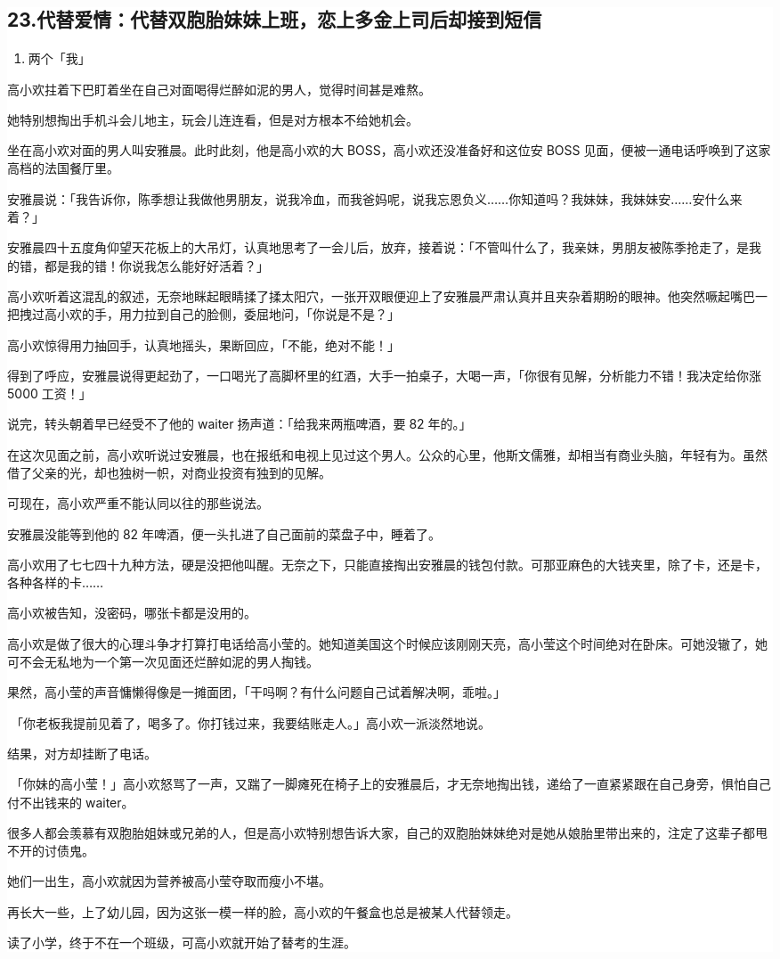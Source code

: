 ## 23.代替爱情：代替双胞胎妹妹上班，恋上多金上司后却接到短信
1. 两个「我」


高小欢拄着下巴盯着坐在自己对面喝得烂醉如泥的男人，觉得时间甚是难熬。


她特别想掏出手机斗会儿地主，玩会儿连连看，但是对方根本不给她机会。


坐在高小欢对面的男人叫安雅晨。此时此刻，他是高小欢的大 BOSS，高小欢还没准备好和这位安 BOSS 见面，便被一通电话呼唤到了这家高档的法国餐厅里。


安雅晨说：「我告诉你，陈季想让我做他男朋友，说我冷血，而我爸妈呢，说我忘恩负义……你知道吗？我妹妹，我妹妹安……安什么来着？」


安雅晨四十五度角仰望天花板上的大吊灯，认真地思考了一会儿后，放弃，接着说：「不管叫什么了，我亲妹，男朋友被陈季抢走了，是我的错，都是我的错！你说我怎么能好好活着？」


高小欢听着这混乱的叙述，无奈地眯起眼睛揉了揉太阳穴，一张开双眼便迎上了安雅晨严肃认真并且夹杂着期盼的眼神。他突然噘起嘴巴一把拽过高小欢的手，用力拉到自己的脸侧，委屈地问，「你说是不是？」


高小欢惊得用力抽回手，认真地摇头，果断回应，「不能，绝对不能！」


得到了呼应，安雅晨说得更起劲了，一口喝光了高脚杯里的红酒，大手一拍桌子，大喝一声，「你很有见解，分析能力不错！我决定给你涨 5000 工资！」


说完，转头朝着早已经受不了他的 waiter 扬声道：「给我来两瓶啤酒，要 82 年的。」


在这次见面之前，高小欢听说过安雅晨，也在报纸和电视上见过这个男人。公众的心里，他斯文儒雅，却相当有商业头脑，年轻有为。虽然借了父亲的光，却也独树一帜，对商业投资有独到的见解。


可现在，高小欢严重不能认同以往的那些说法。


安雅晨没能等到他的 82 年啤酒，便一头扎进了自己面前的菜盘子中，睡着了。


高小欢用了七七四十九种方法，硬是没把他叫醒。无奈之下，只能直接掏出安雅晨的钱包付款。可那亚麻色的大钱夹里，除了卡，还是卡，各种各样的卡……


高小欢被告知，没密码，哪张卡都是没用的。


高小欢是做了很大的心理斗争才打算打电话给高小莹的。她知道美国这个时候应该刚刚天亮，高小莹这个时间绝对在卧床。可她没辙了，她可不会无私地为一个第一次见面还烂醉如泥的男人掏钱。


果然，高小莹的声音慵懒得像是一摊面团，「干吗啊？有什么问题自己试着解决啊，乖啦。」


 「你老板我提前见着了，喝多了。你打钱过来，我要结账走人。」高小欢一派淡然地说。


结果，对方却挂断了电话。


 「你妹的高小莹！」高小欢怒骂了一声，又踹了一脚瘫死在椅子上的安雅晨后，才无奈地掏出钱，递给了一直紧紧跟在自己身旁，惧怕自己付不出钱来的 waiter。


很多人都会羡慕有双胞胎姐妹或兄弟的人，但是高小欢特别想告诉大家，自己的双胞胎妹妹绝对是她从娘胎里带出来的，注定了这辈子都甩不开的讨债鬼。


她们一出生，高小欢就因为营养被高小莹夺取而瘦小不堪。


再长大一些，上了幼儿园，因为这张一模一样的脸，高小欢的午餐盒也总是被某人代替领走。


读了小学，终于不在一个班级，可高小欢就开始了替考的生涯。
